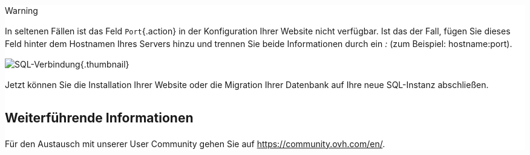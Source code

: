 > [!warning]
>
> In seltenen Fällen ist das Feld `Port`{.action} in der Konfiguration Ihrer Website nicht verfügbar. Ist das der Fall, fügen Sie dieses Feld hinter dem Hostnamen Ihres Servers hinzu und trennen Sie beide Informationen durch ein *:* (zum Beispiel: hostname:port).
>

![SQL-Verbindung](images/privatesql12-sql_connection.png){.thumbnail}

Jetzt können Sie die Installation Ihrer Website oder die Migration Ihrer Datenbank auf Ihre neue SQL-Instanz abschließen.

## Weiterführende Informationen

Für den Austausch mit unserer User Community gehen Sie auf <https://community.ovh.com/en/>.

